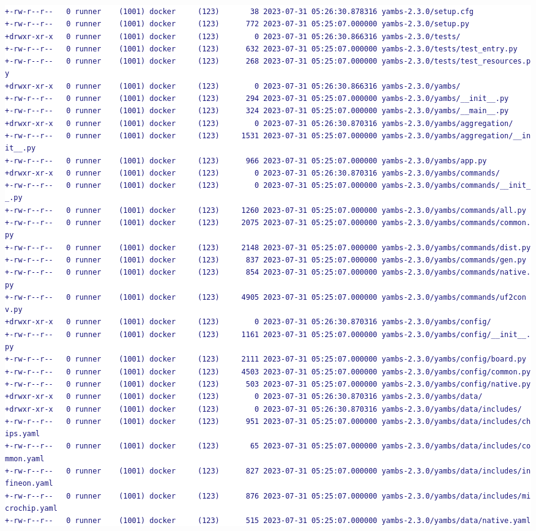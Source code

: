 ```diff
+-rw-r--r--   0 runner    (1001) docker     (123)       38 2023-07-31 05:26:30.878316 yambs-2.3.0/setup.cfg
+-rw-r--r--   0 runner    (1001) docker     (123)      772 2023-07-31 05:25:07.000000 yambs-2.3.0/setup.py
+drwxr-xr-x   0 runner    (1001) docker     (123)        0 2023-07-31 05:26:30.866316 yambs-2.3.0/tests/
+-rw-r--r--   0 runner    (1001) docker     (123)      632 2023-07-31 05:25:07.000000 yambs-2.3.0/tests/test_entry.py
+-rw-r--r--   0 runner    (1001) docker     (123)      268 2023-07-31 05:25:07.000000 yambs-2.3.0/tests/test_resources.py
+drwxr-xr-x   0 runner    (1001) docker     (123)        0 2023-07-31 05:26:30.866316 yambs-2.3.0/yambs/
+-rw-r--r--   0 runner    (1001) docker     (123)      294 2023-07-31 05:25:07.000000 yambs-2.3.0/yambs/__init__.py
+-rw-r--r--   0 runner    (1001) docker     (123)      324 2023-07-31 05:25:07.000000 yambs-2.3.0/yambs/__main__.py
+drwxr-xr-x   0 runner    (1001) docker     (123)        0 2023-07-31 05:26:30.870316 yambs-2.3.0/yambs/aggregation/
+-rw-r--r--   0 runner    (1001) docker     (123)     1531 2023-07-31 05:25:07.000000 yambs-2.3.0/yambs/aggregation/__init__.py
+-rw-r--r--   0 runner    (1001) docker     (123)      966 2023-07-31 05:25:07.000000 yambs-2.3.0/yambs/app.py
+drwxr-xr-x   0 runner    (1001) docker     (123)        0 2023-07-31 05:26:30.870316 yambs-2.3.0/yambs/commands/
+-rw-r--r--   0 runner    (1001) docker     (123)        0 2023-07-31 05:25:07.000000 yambs-2.3.0/yambs/commands/__init__.py
+-rw-r--r--   0 runner    (1001) docker     (123)     1260 2023-07-31 05:25:07.000000 yambs-2.3.0/yambs/commands/all.py
+-rw-r--r--   0 runner    (1001) docker     (123)     2075 2023-07-31 05:25:07.000000 yambs-2.3.0/yambs/commands/common.py
+-rw-r--r--   0 runner    (1001) docker     (123)     2148 2023-07-31 05:25:07.000000 yambs-2.3.0/yambs/commands/dist.py
+-rw-r--r--   0 runner    (1001) docker     (123)      837 2023-07-31 05:25:07.000000 yambs-2.3.0/yambs/commands/gen.py
+-rw-r--r--   0 runner    (1001) docker     (123)      854 2023-07-31 05:25:07.000000 yambs-2.3.0/yambs/commands/native.py
+-rw-r--r--   0 runner    (1001) docker     (123)     4905 2023-07-31 05:25:07.000000 yambs-2.3.0/yambs/commands/uf2conv.py
+drwxr-xr-x   0 runner    (1001) docker     (123)        0 2023-07-31 05:26:30.870316 yambs-2.3.0/yambs/config/
+-rw-r--r--   0 runner    (1001) docker     (123)     1161 2023-07-31 05:25:07.000000 yambs-2.3.0/yambs/config/__init__.py
+-rw-r--r--   0 runner    (1001) docker     (123)     2111 2023-07-31 05:25:07.000000 yambs-2.3.0/yambs/config/board.py
+-rw-r--r--   0 runner    (1001) docker     (123)     4503 2023-07-31 05:25:07.000000 yambs-2.3.0/yambs/config/common.py
+-rw-r--r--   0 runner    (1001) docker     (123)      503 2023-07-31 05:25:07.000000 yambs-2.3.0/yambs/config/native.py
+drwxr-xr-x   0 runner    (1001) docker     (123)        0 2023-07-31 05:26:30.870316 yambs-2.3.0/yambs/data/
+drwxr-xr-x   0 runner    (1001) docker     (123)        0 2023-07-31 05:26:30.870316 yambs-2.3.0/yambs/data/includes/
+-rw-r--r--   0 runner    (1001) docker     (123)      951 2023-07-31 05:25:07.000000 yambs-2.3.0/yambs/data/includes/chips.yaml
+-rw-r--r--   0 runner    (1001) docker     (123)       65 2023-07-31 05:25:07.000000 yambs-2.3.0/yambs/data/includes/common.yaml
+-rw-r--r--   0 runner    (1001) docker     (123)      827 2023-07-31 05:25:07.000000 yambs-2.3.0/yambs/data/includes/infineon.yaml
+-rw-r--r--   0 runner    (1001) docker     (123)      876 2023-07-31 05:25:07.000000 yambs-2.3.0/yambs/data/includes/microchip.yaml
+-rw-r--r--   0 runner    (1001) docker     (123)      515 2023-07-31 05:25:07.000000 yambs-2.3.0/yambs/data/native.yaml
```